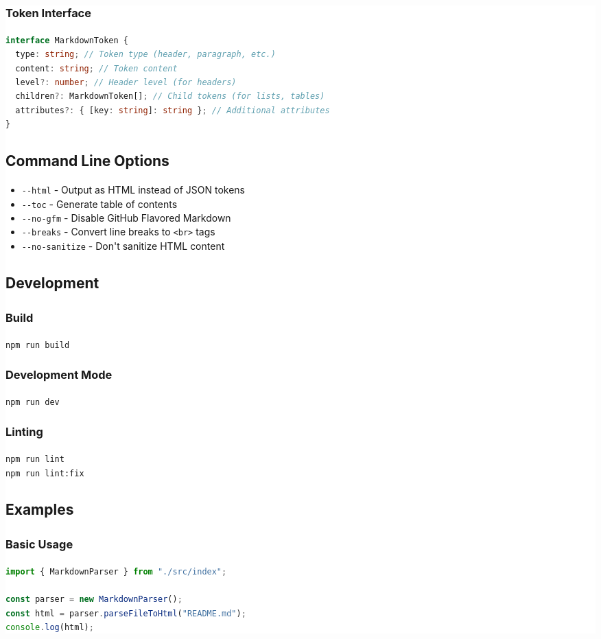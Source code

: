### Token Interface

```typescript
interface MarkdownToken {
  type: string; // Token type (header, paragraph, etc.)
  content: string; // Token content
  level?: number; // Header level (for headers)
  children?: MarkdownToken[]; // Child tokens (for lists, tables)
  attributes?: { [key: string]: string }; // Additional attributes
}
```

## Command Line Options

- `--html` - Output as HTML instead of JSON tokens
- `--toc` - Generate table of contents
- `--no-gfm` - Disable GitHub Flavored Markdown
- `--breaks` - Convert line breaks to `<br>` tags
- `--no-sanitize` - Don't sanitize HTML content

## Development

### Build

```bash
npm run build
```

### Development Mode

```bash
npm run dev
```

### Linting

```bash
npm run lint
npm run lint:fix
```

## Examples

### Basic Usage

```typescript
import { MarkdownParser } from "./src/index";

const parser = new MarkdownParser();
const html = parser.parseFileToHtml("README.md");
console.log(html);
```
